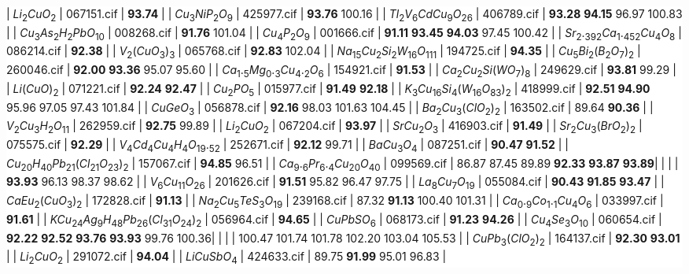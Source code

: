 | $Li_{2}CuO_{2}$ | 067151.cif | **93.74** |
| $Cu_{3}NiP_{2}O_{9}$ | 425977.cif | **93.76** 100.16 |
| $Tl_{2}V_{6}CdCu_{9}O_{26}$ | 406789.cif | **93.28** **94.15** 96.97 100.83 |
| $Cu_{3}As_{2}H_{2}PbO_{10}$ | 008268.cif | **91.76** 101.04 |
| $Cu_{4}P_{2}O_{9}$ | 001666.cif | **91.11** **93.45** **94.03** 97.45 100.42 |
| $Sr_{2}._{392}Ca_{1}._{452}Cu_{4}O_{8}$ | 086214.cif | **92.38** |
| $V_{2}(CuO_{3})_{3}$ | 065768.cif | **92.83** 102.04 |
| $Na_{15}Cu_{2}Si_{2}W_{16}O_{111}$ | 194725.cif | **94.35** |
| $Cu_{5}Bi_{2}(B_{2}O_{7})_{2}$ | 260046.cif | **92.00** **93.36** 95.07 95.60 |
| $Ca_{1}._{5}Mg_{0}._{3}Cu_{4}._{2}O_{6}$ | 154921.cif | **91.53** |
| $Ca_{2}Cu_{2}Si(WO_{7})_{8}$ | 249629.cif | **93.81** 99.29 |
| $Li(CuO)_{2}$ | 071221.cif | **92.24** **92.47** |
| $Cu_{2}PO_{5}$ | 015977.cif | **91.49** **92.18** |
| $K_{3}Cu_{16}Si_{4}(W_{16}O_{83})_{2}$ | 418999.cif | **92.51** **94.90** 95.96 97.05 97.43 101.84 |
| $CuGeO_{3}$ | 056878.cif | **92.16** 98.03 101.63 104.45 |
| $Ba_{2}Cu_{3}(ClO_{2})_{2}$ | 163502.cif | 89.64 **90.36** |
| $V_{2}Cu_{3}H_{2}O_{11}$ | 262959.cif | **92.75** 99.89 |
| $Li_{2}CuO_{2}$ | 067204.cif | **93.97** |
| $SrCu_{2}O_{3}$ | 416903.cif | **91.49** |
| $Sr_{2}Cu_{3}(BrO_{2})_{2}$ | 075575.cif | **92.29** |
| $V_{4}Cd_{4}Cu_{4}H_{4}O_{19}._{52}$ | 252671.cif | **92.12** 99.71 |
| $BaCu_{3}O_{4}$ | 087251.cif | **90.47** **91.52** |
| $Cu_{20}H_{40}Pb_{21}(Cl_{21}O_{23})_{2}$ | 157067.cif | **94.85** 96.51 |
| $Ca_{9}._{6}Pr_{6}._{4}Cu_{20}O_{40}$ | 099569.cif | 86.87 87.45 89.89 **92.33** **93.87** **93.89**|
|      |      | **93.93** 96.13 98.37 98.62 |
| $V_{6}Cu_{11}O_{26}$ | 201626.cif | **91.51** 95.82 96.47 97.75 |
| $La_{8}Cu_{7}O_{19}$ | 055084.cif | **90.43** **91.85** **93.47** |
| $CaEu_{2}(CuO_{3})_{2}$ | 172828.cif | **91.13** |
| $Na_{2}Cu_{5}TeS_{3}O_{19}$ | 239168.cif | 87.32 **91.13** 100.40 101.31 |
| $Ca_{0}._{9}Co_{1}._{1}Cu_{4}O_{6}$ | 033997.cif | **91.61** |
| $KCu_{24}Ag_{9}H_{48}Pb_{26}(Cl_{31}O_{24})_{2}$ | 056964.cif | **94.65** |
| $CuPbSO_{6}$ | 068173.cif | **91.23** **94.26** |
| $Cu_{4}Se_{3}O_{10}$ | 060654.cif | **92.22** **92.52** **93.76** **93.93** 99.76 100.36|
|      |      | 100.47 101.74 101.78 102.20 103.04 105.53 |
| $CuPb_{3}(ClO_{2})_{2}$ | 164137.cif | **92.30** **93.01** |
| $Li_{2}CuO_{2}$ | 291072.cif | **94.04** |
| $LiCuSbO_{4}$ | 424633.cif | 89.75 **91.99** 95.01 96.83 |